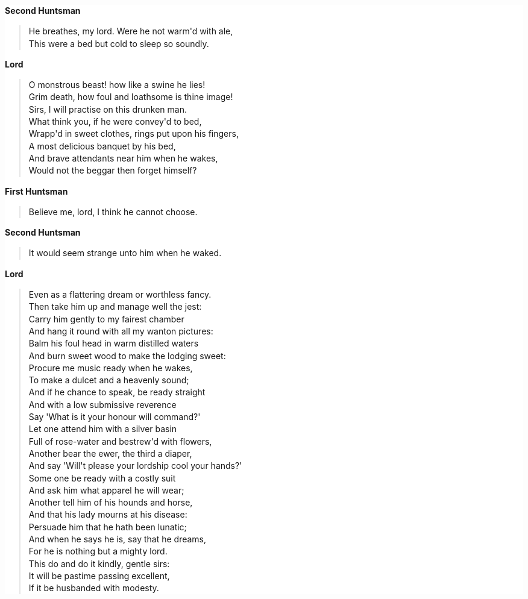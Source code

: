 <A NAME=speech13><b>Second Huntsman</b></a>
<blockquote>
<A NAME=0.1.30>He breathes, my lord. Were he not warm'd with ale,</A><br>
<A NAME=0.1.31>This were a bed but cold to sleep so soundly.</A><br>
</blockquote>

<A NAME=speech14><b>Lord</b></a>
<blockquote>
<A NAME=0.1.32>O monstrous beast! how like a swine he lies!</A><br>
<A NAME=0.1.33>Grim death, how foul and loathsome is thine image!</A><br>
<A NAME=0.1.34>Sirs, I will practise on this drunken man.</A><br>
<A NAME=0.1.35>What think you, if he were convey'd to bed,</A><br>
<A NAME=0.1.36>Wrapp'd in sweet clothes, rings put upon his fingers,</A><br>
<A NAME=0.1.37>A most delicious banquet by his bed,</A><br>
<A NAME=0.1.38>And brave attendants near him when he wakes,</A><br>
<A NAME=0.1.39>Would not the beggar then forget himself?</A><br>
</blockquote>

<A NAME=speech15><b>First Huntsman</b></a>
<blockquote>
<A NAME=0.1.40>Believe me, lord, I think he cannot choose.</A><br>
</blockquote>

<A NAME=speech16><b>Second Huntsman</b></a>
<blockquote>
<A NAME=0.1.41>It would seem strange unto him when he waked.</A><br>
</blockquote>

<A NAME=speech17><b>Lord</b></a>
<blockquote>
<A NAME=0.1.42>Even as a flattering dream or worthless fancy.</A><br>
<A NAME=0.1.43>Then take him up and manage well the jest:</A><br>
<A NAME=0.1.44>Carry him gently to my fairest chamber</A><br>
<A NAME=0.1.45>And hang it round with all my wanton pictures:</A><br>
<A NAME=0.1.46>Balm his foul head in warm distilled waters</A><br>
<A NAME=0.1.47>And burn sweet wood to make the lodging sweet:</A><br>
<A NAME=0.1.48>Procure me music ready when he wakes,</A><br>
<A NAME=0.1.49>To make a dulcet and a heavenly sound;</A><br>
<A NAME=0.1.50>And if he chance to speak, be ready straight</A><br>
<A NAME=0.1.51>And with a low submissive reverence</A><br>
<A NAME=0.1.52>Say 'What is it your honour will command?'</A><br>
<A NAME=0.1.53>Let one attend him with a silver basin</A><br>
<A NAME=0.1.54>Full of rose-water and bestrew'd with flowers,</A><br>
<A NAME=0.1.55>Another bear the ewer, the third a diaper,</A><br>
<A NAME=0.1.56>And say 'Will't please your lordship cool your hands?'</A><br>
<A NAME=0.1.57>Some one be ready with a costly suit</A><br>
<A NAME=0.1.58>And ask him what apparel he will wear;</A><br>
<A NAME=0.1.59>Another tell him of his hounds and horse,</A><br>
<A NAME=0.1.60>And that his lady mourns at his disease:</A><br>
<A NAME=0.1.61>Persuade him that he hath been lunatic;</A><br>
<A NAME=0.1.62>And when he says he is, say that he dreams,</A><br>
<A NAME=0.1.63>For he is nothing but a mighty lord.</A><br>
<A NAME=0.1.64>This do and do it kindly, gentle sirs:</A><br>
<A NAME=0.1.65>It will be pastime passing excellent,</A><br>
<A NAME=0.1.66>If it be husbanded with modesty.</A><br>
</blockquote>
